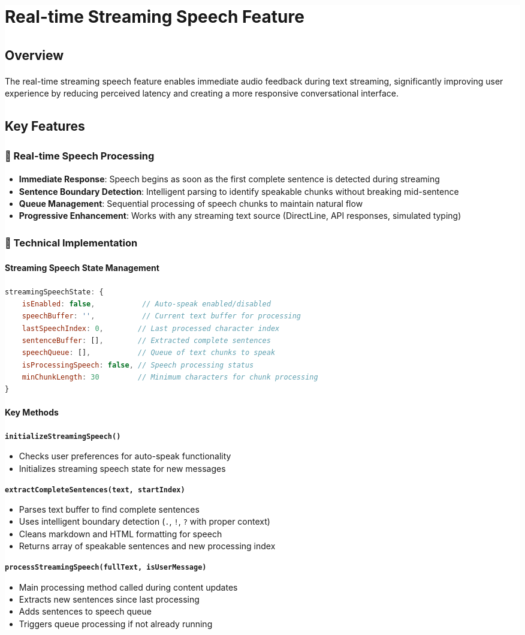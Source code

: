 # Real-time Streaming Speech Feature

## Overview

The real-time streaming speech feature enables immediate audio feedback during text streaming, significantly improving user experience by reducing perceived latency and creating a more responsive conversational interface.

## Key Features

### 🎯 Real-time Speech Processing
- **Immediate Response**: Speech begins as soon as the first complete sentence is detected during streaming
- **Sentence Boundary Detection**: Intelligent parsing to identify speakable chunks without breaking mid-sentence
- **Queue Management**: Sequential processing of speech chunks to maintain natural flow
- **Progressive Enhancement**: Works with any streaming text source (DirectLine, API responses, simulated typing)

### 🔧 Technical Implementation

#### Streaming Speech State Management
```javascript
streamingSpeechState: {
    isEnabled: false,           // Auto-speak enabled/disabled
    speechBuffer: '',           // Current text buffer for processing
    lastSpeechIndex: 0,        // Last processed character index
    sentenceBuffer: [],        // Extracted complete sentences
    speechQueue: [],           // Queue of text chunks to speak
    isProcessingSpeech: false, // Speech processing status
    minChunkLength: 30         // Minimum characters for chunk processing
}
```

#### Key Methods

**`initializeStreamingSpeech()`**
- Checks user preferences for auto-speak functionality
- Initializes streaming speech state for new messages

**`extractCompleteSentences(text, startIndex)`**
- Parses text buffer to find complete sentences
- Uses intelligent boundary detection (`.`, `!`, `?` with proper context)
- Cleans markdown and HTML formatting for speech
- Returns array of speakable sentences and new processing index

**`processStreamingSpeech(fullText, isUserMessage)`**
- Main processing method called during content updates
- Extracts new sentences since last processing
- Adds sentences to speech queue
- Triggers queue processing if not already running
